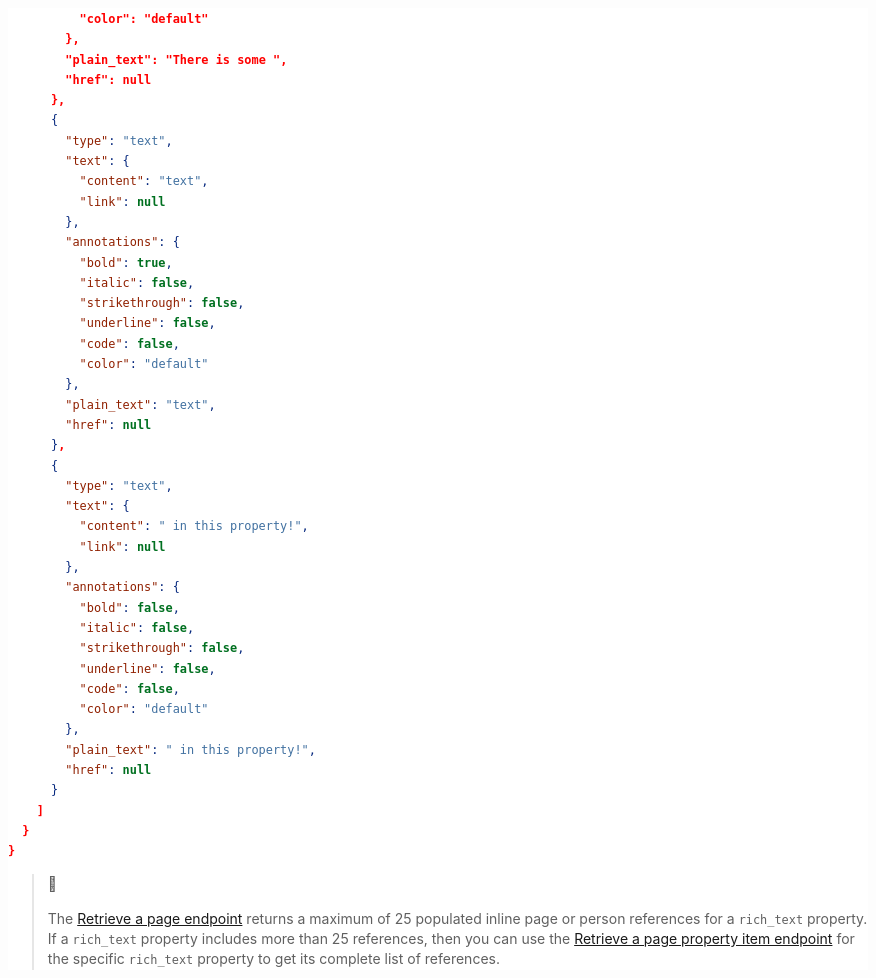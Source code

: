 ```json
          "color": "default"
        },
        "plain_text": "There is some ",
        "href": null
      },
      {
        "type": "text",
        "text": {
          "content": "text",
          "link": null
        },
        "annotations": {
          "bold": true,
          "italic": false,
          "strikethrough": false,
          "underline": false,
          "code": false,
          "color": "default"
        },
        "plain_text": "text",
        "href": null
      },
      {
        "type": "text",
        "text": {
          "content": " in this property!",
          "link": null
        },
        "annotations": {
          "bold": false,
          "italic": false,
          "strikethrough": false,
          "underline": false,
          "code": false,
          "color": "default"
        },
        "plain_text": " in this property!",
        "href": null
      }
    ]
  }
}
```

> 📘
>
> The [Retrieve a page endpoint](https://developers.notion.com/reference/retrieve-a-page) returns a maximum of 25 populated inline page or person references for a `rich_text` property. If a `rich_text` property includes more than 25 references, then you can use the [Retrieve a page property item endpoint](https://developers.notion.com/reference/retrieve-a-page-property) for the specific `rich_text` property to get its complete list of references.
